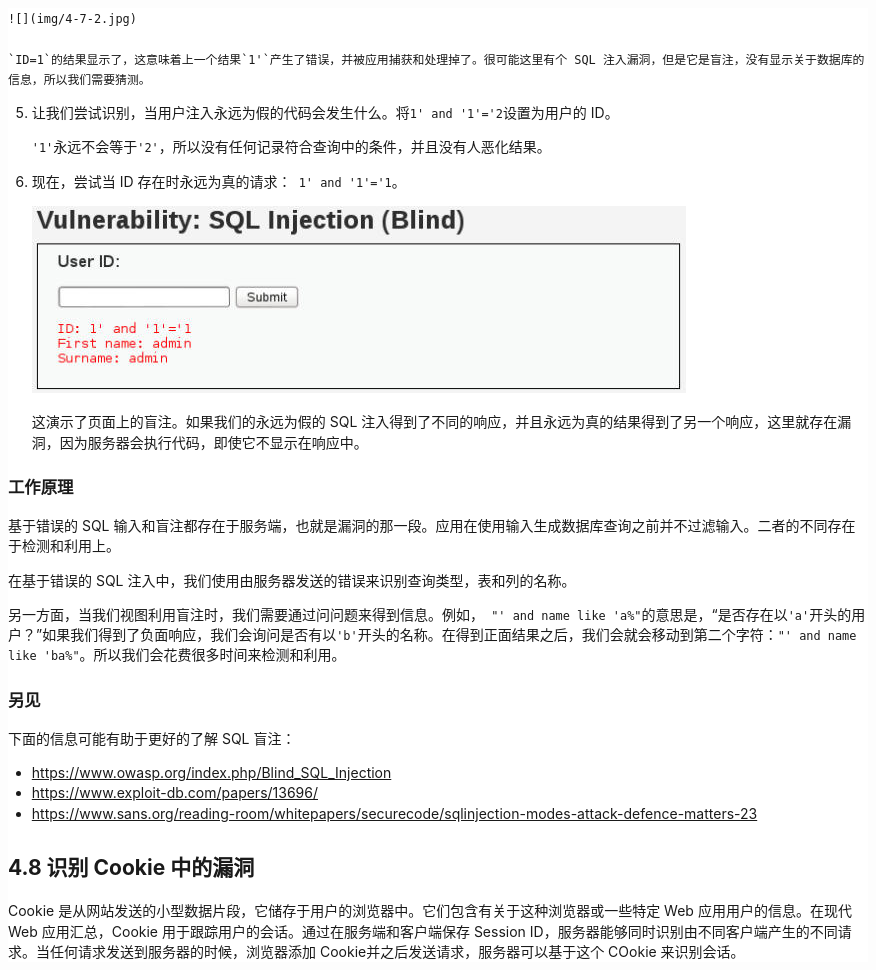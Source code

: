     ![](img/4-7-2.jpg)
    
    `ID=1`的结果显示了，这意味着上一个结果`1'`产生了错误，并被应用捕获和处理掉了。很可能这里有个 SQL 注入漏洞，但是它是盲注，没有显示关于数据库的信息，所以我们需要猜测。
    
5.  让我们尝试识别，当用户注入永远为假的代码会发生什么。将` 1' and '1'='2 `设置为用户的 ID。
    
    `'1'`永远不会等于`'2'`，所以没有任何记录符合查询中的条件，并且没有人恶化结果。

6.  现在，尝试当 ID 存在时永远为真的请求：` 1' and '1'='1`。

    ![](img/4-7-3.jpg)
    
    这演示了页面上的盲注。如果我们的永远为假的 SQL 注入得到了不同的响应，并且永远为真的结果得到了另一个响应，这里就存在漏洞，因为服务器会执行代码，即使它不显示在响应中。
    
### 工作原理

基于错误的 SQL 输入和盲注都存在于服务端，也就是漏洞的那一段。应用在使用输入生成数据库查询之前并不过滤输入。二者的不同存在于检测和利用上。

在基于错误的 SQL 注入中，我们使用由服务器发送的错误来识别查询类型，表和列的名称。

另一方面，当我们视图利用盲注时，我们需要通过问问题来得到信息。例如，` "' and name like 'a%"`的意思是，“是否存在以`'a'`开头的用户？”如果我们得到了负面响应，我们会询问是否有以`'b'`开头的名称。在得到正面结果之后，我们会就会移动到第二个字符：`"' and name like 'ba%"`。所以我们会花费很多时间来检测和利用。

### 另见

下面的信息可能有助于更好的了解 SQL 盲注：

+   https://www.owasp.org/index.php/Blind_SQL_Injection 
+   https://www.exploit-db.com/papers/13696/ 
+   https://www.sans.org/reading-room/whitepapers/securecode/sqlinjection-modes-attack-defence-matters-23

## 4.8 识别 Cookie 中的漏洞

Cookie 是从网站发送的小型数据片段，它储存于用户的浏览器中。它们包含有关于这种浏览器或一些特定 Web 应用用户的信息。在现代 Web 应用汇总，Cookie 用于跟踪用户的会话。通过在服务端和客户端保存 Session ID，服务器能够同时识别由不同客户端产生的不同请求。当任何请求发送到服务器的时候，浏览器添加 Cookie并之后发送请求，服务器可以基于这个 COokie 来识别会话。
